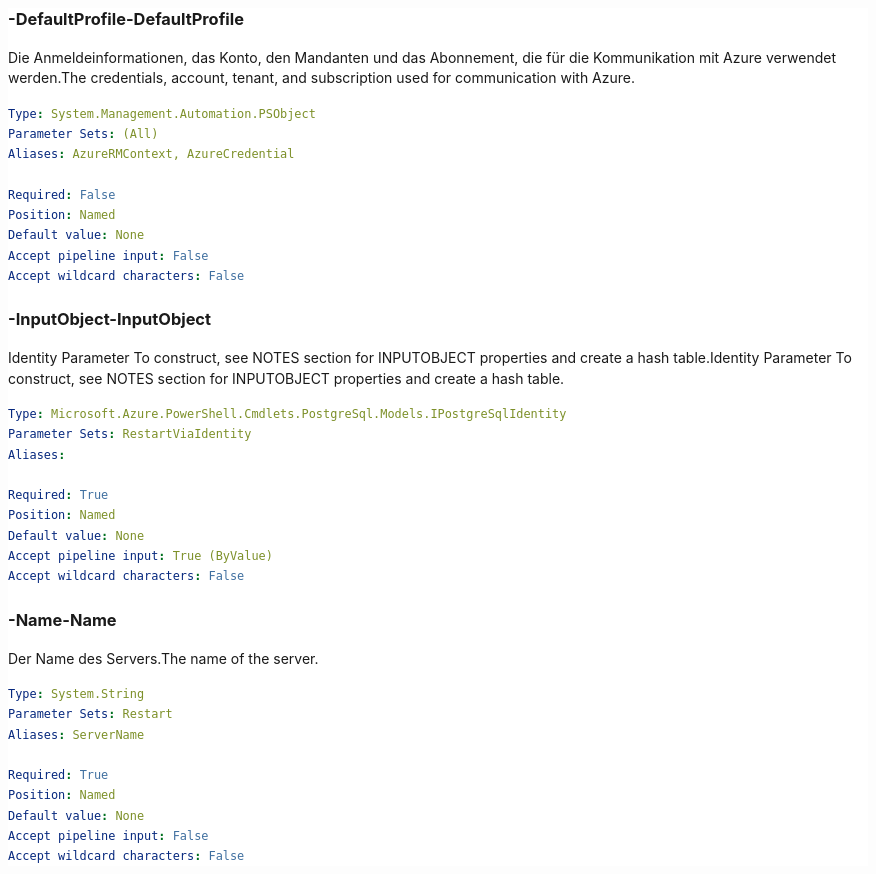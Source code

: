 ### <span data-ttu-id="1025f-117">-DefaultProfile</span><span class="sxs-lookup"><span data-stu-id="1025f-117">-DefaultProfile</span></span>
<span data-ttu-id="1025f-118">Die Anmeldeinformationen, das Konto, den Mandanten und das Abonnement, die für die Kommunikation mit Azure verwendet werden.</span><span class="sxs-lookup"><span data-stu-id="1025f-118">The credentials, account, tenant, and subscription used for communication with Azure.</span></span>

```yaml
Type: System.Management.Automation.PSObject
Parameter Sets: (All)
Aliases: AzureRMContext, AzureCredential

Required: False
Position: Named
Default value: None
Accept pipeline input: False
Accept wildcard characters: False
```

### <span data-ttu-id="1025f-119">-InputObject</span><span class="sxs-lookup"><span data-stu-id="1025f-119">-InputObject</span></span>
<span data-ttu-id="1025f-120">Identity Parameter To construct, see NOTES section for INPUTOBJECT properties and create a hash table.</span><span class="sxs-lookup"><span data-stu-id="1025f-120">Identity Parameter To construct, see NOTES section for INPUTOBJECT properties and create a hash table.</span></span>

```yaml
Type: Microsoft.Azure.PowerShell.Cmdlets.PostgreSql.Models.IPostgreSqlIdentity
Parameter Sets: RestartViaIdentity
Aliases:

Required: True
Position: Named
Default value: None
Accept pipeline input: True (ByValue)
Accept wildcard characters: False
```

### <span data-ttu-id="1025f-121">-Name</span><span class="sxs-lookup"><span data-stu-id="1025f-121">-Name</span></span>
<span data-ttu-id="1025f-122">Der Name des Servers.</span><span class="sxs-lookup"><span data-stu-id="1025f-122">The name of the server.</span></span>

```yaml
Type: System.String
Parameter Sets: Restart
Aliases: ServerName

Required: True
Position: Named
Default value: None
Accept pipeline input: False
Accept wildcard characters: False
```
